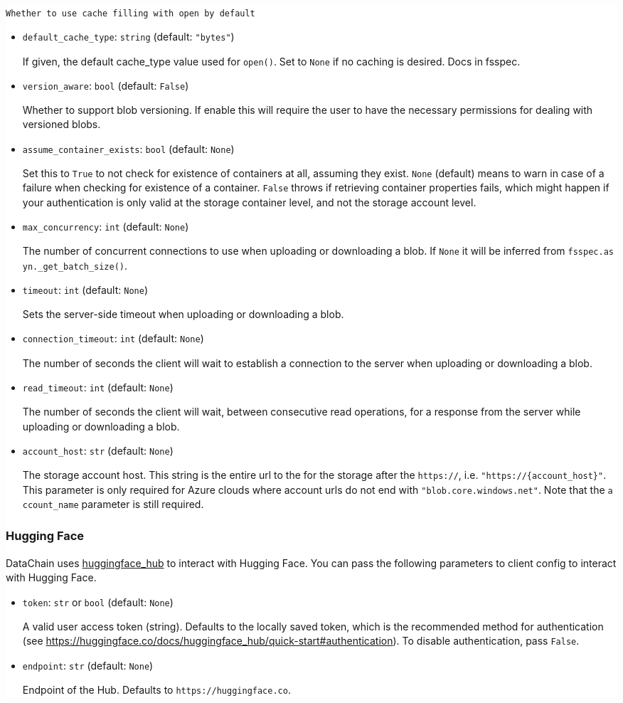     Whether to use cache filling with open by default

- `default_cache_type`: `string` (default: `"bytes"`)

    If given, the default cache_type value used for `open()`. Set to `None` if no caching
    is desired. Docs in fsspec.

- `version_aware`: `bool` (default: `False`)

    Whether to support blob versioning. If enable this will require the user to have the
    necessary permissions for dealing with versioned blobs.

- `assume_container_exists`: `bool` (default: `None`)

    Set this to `True` to not check for existence of containers at all, assuming they exist.
    `None` (default) means to warn in case of a failure when checking for existence of a container.
    `False` throws if retrieving container properties fails, which might happen if your
    authentication is only valid at the storage container level, and not the
    storage account level.

- `max_concurrency`: `int` (default: `None`)

    The number of concurrent connections to use when uploading or downloading a blob.
    If `None` it will be inferred from `fsspec.asyn._get_batch_size()`.

- `timeout`: `int` (default: `None`)

    Sets the server-side timeout when uploading or downloading a blob.

- `connection_timeout`: `int` (default: `None`)

    The number of seconds the client will wait to establish a connection to the server
    when uploading or downloading a blob.

- `read_timeout`: `int` (default: `None`)

    The number of seconds the client will wait, between consecutive read operations,
    for a response from the server while uploading or downloading a blob.

- `account_host`: `str` (default: `None`)

    The storage account host. This string is the entire url to the for the storage
    after the `https://`, i.e. `"https://{account_host}"`. This parameter is only
    required for Azure clouds where account urls do not end with `"blob.core.windows.net"`.
    Note that the `account_name` parameter is still required.


### Hugging Face

DataChain uses [huggingface_hub](https://pypi.org/project/huggingface-hub/) to interact with Hugging Face. You can pass the following parameters to client config to interact with Hugging Face.

- `token`: `str` or `bool` (default: `None`)

    A valid user access token (string). Defaults to the locally saved
    token, which is the recommended method for authentication (see
    https://huggingface.co/docs/huggingface_hub/quick-start#authentication).
    To disable authentication, pass `False`.

- `endpoint`: `str` (default: `None`)
    
    Endpoint of the Hub. Defaults to `https://huggingface.co`.
